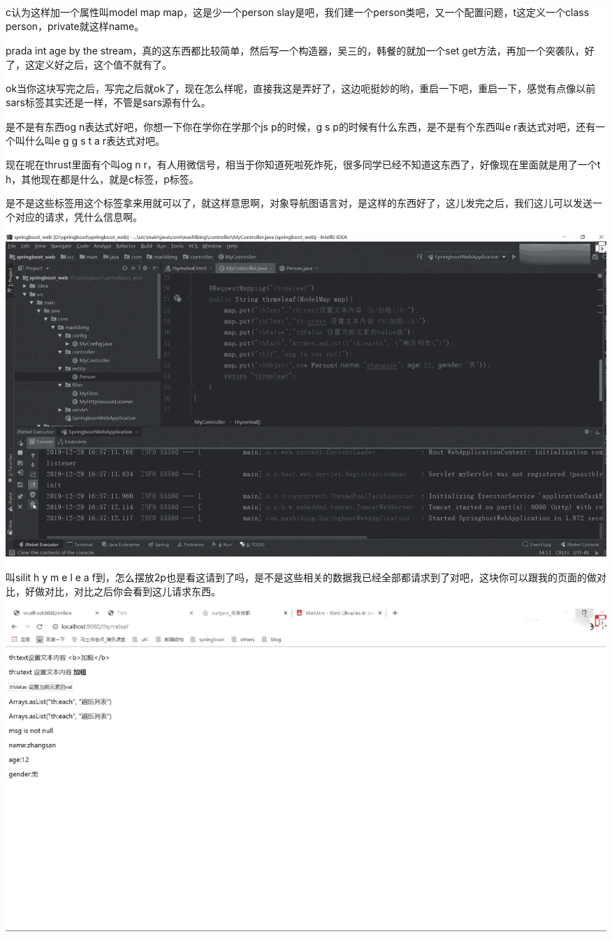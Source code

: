 c认为这样加一个属性叫model map map，这是少一个person slay是吧，我们建一个person类吧，又一个配置问题，t这定义一个class person，private就这样name。

prada int age by the stream，真的这东西都比较简单，然后写一个构造器，吴三的，韩餐的就加一个set get方法，再加一个突袭队，好了，这定义好之后，这个值不就有了。

ok当你这块写完之后，写完之后就ok了，现在怎么样呢，直接我这是弄好了，这边呃挺妙的哟，重启一下吧，重启一下，感觉有点像以前sars标签其实还是一样，不管是sars源有什么。

是不是有东西og n表达式好吧，你想一下你在学你在学那个js p的时候，g s p的时候有什么东西，是不是有个东西叫e r表达式对吧，还有一个叫什么叫e g g s t a r表达式对吧。

现在呢在thrust里面有个叫og n r，有人用微信号，相当于你知道死啦死炸死，很多同学已经不知道这东西了，好像现在里面就是用了一个t h，其他现在都是什么，就是c标签，p标签。

是不是这些标签用这个标签拿来用就可以了，就这样意思啊，对象导航图语言对，是这样的东西好了，这儿发完之后，我们这儿可以发送一个对应的请求，凭什么信息啊。



![](img/b994f334aa092f5cd8f9d4fa8d844c8f_28.png)

叫silit h y m e l e a f到，怎么摆放2p也是看这请到了吗，是不是这些相关的数据我已经全部都请求到了对吧，这块你可以跟我的页面的做对比，好做对比，对比之后你会看到这儿请求东西。



![](img/b994f334aa092f5cd8f9d4fa8d844c8f_30.png)